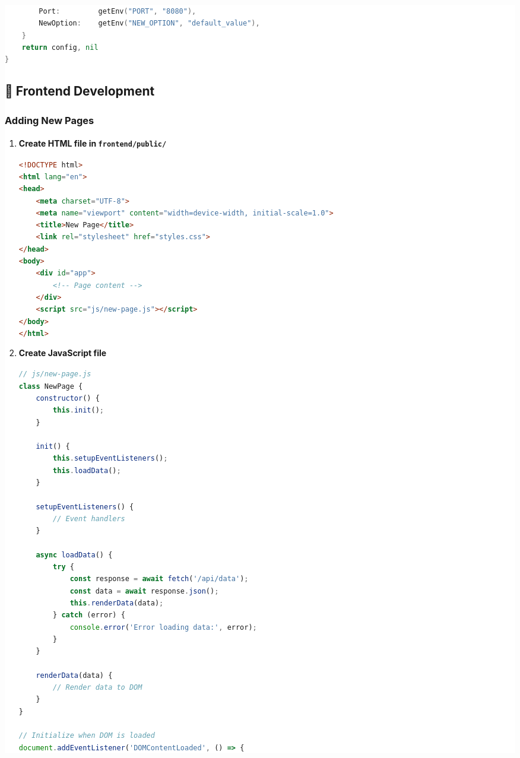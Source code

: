 ```go
        Port:         getEnv("PORT", "8080"),
        NewOption:    getEnv("NEW_OPTION", "default_value"),
    }
    return config, nil
}
```

## 🎨 Frontend Development

### Adding New Pages

1. **Create HTML file in `frontend/public/`**
   ```html
   <!DOCTYPE html>
   <html lang="en">
   <head>
       <meta charset="UTF-8">
       <meta name="viewport" content="width=device-width, initial-scale=1.0">
       <title>New Page</title>
       <link rel="stylesheet" href="styles.css">
   </head>
   <body>
       <div id="app">
           <!-- Page content -->
       </div>
       <script src="js/new-page.js"></script>
   </body>
   </html>
   ```

2. **Create JavaScript file**
   ```javascript
   // js/new-page.js
   class NewPage {
       constructor() {
           this.init();
       }
   
       init() {
           this.setupEventListeners();
           this.loadData();
       }
   
       setupEventListeners() {
           // Event handlers
       }
   
       async loadData() {
           try {
               const response = await fetch('/api/data');
               const data = await response.json();
               this.renderData(data);
           } catch (error) {
               console.error('Error loading data:', error);
           }
       }
   
       renderData(data) {
           // Render data to DOM
       }
   }
   
   // Initialize when DOM is loaded
   document.addEventListener('DOMContentLoaded', () => {
   ```